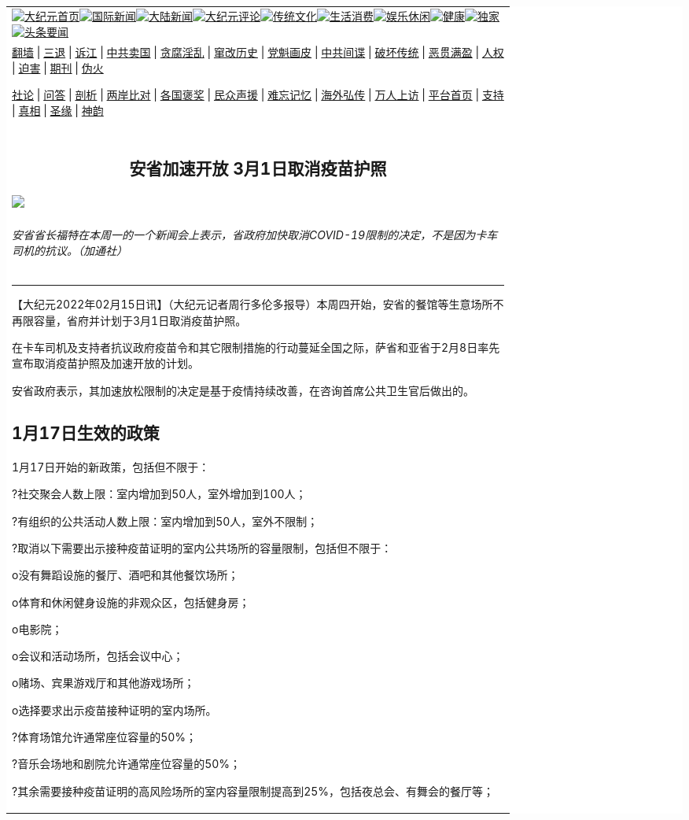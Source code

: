 <a name="1" id="1" target="_blank"></a><span id="1"></span>
<table align=center border="0"><tr><td colspan="2" VALIGN=TOP><a href="https://github.com/igjlzq3438/djy/blob/master/gb/nf1351518.md#1"><img src="https://raw.githubusercontent.com/igjlzq3438/www/master/t/djy/1.jpg" title="大纪元首页" alt="大纪元首页"></a><a href="https://github.com/igjlzq3438/djy/blob/master/gb/n24hr.md#1"><img src="https://raw.githubusercontent.com/igjlzq3438/www/master/t/djy/3.jpg" title="国际新闻" alt="国际新闻"></a><a href="https://github.com/igjlzq3438/djy/blob/master/gb/nsc413.md#1"><img src="https://raw.githubusercontent.com/igjlzq3438/www/master/t/djy/4.jpg" title="大陆新闻" alt="大陆新闻"></a><a href="https://github.com/igjlzq3438/djy/blob/master/gb/news392.md#1"><img src="https://raw.githubusercontent.com/igjlzq3438/www/master/t/djy/5.jpg" title="大纪元评论" alt="大纪元评论"></a><a href="https://github.com/igjlzq3438/djy/blob/master/gb/news2007.md#1"><img src="https://raw.githubusercontent.com/igjlzq3438/www/master/t/djy/6.jpg" title="传统文化" alt="传统文化"></a><a href="https://github.com/igjlzq3438/djy/blob/master/gb/news2008.md#1"><img src="https://raw.githubusercontent.com/igjlzq3438/www/master/t/djy/7.jpg" title="生活消费" alt="生活消费"></a><a href="https://github.com/igjlzq3438/djy/blob/master/gb/ncyule.md#1"><img src="https://raw.githubusercontent.com/igjlzq3438/www/master/t/djy/8.jpg" title="娱乐休闲" alt="娱乐休闲"></a><a href="https://github.com/igjlzq3438/djy/blob/master/gb/nsc1002.md#1"><img src="https://raw.githubusercontent.com/igjlzq3438/www/master/t/djy/9.jpg" title="健康" alt="健康"></a><a href="https://github.com/igjlzq3438/djy/blob/master/gb/nf6092.md#1"><img src="https://raw.githubusercontent.com/igjlzq3438/www/master/t/djy/10a.jpg" title="独家" alt="独家"></a><a href="https://github.com/igjlzq3438/djy/blob/master/gb/nf4514.md#1"><img src="https://raw.githubusercontent.com/igjlzq3438/www/master/t/djy/12a.jpg" title="头条要闻" alt="头条要闻"></a></td></tr>
<tr><td colspan="2" VALIGN=TOP><a target="_blank" href="https://github.com/igjlzq3438/www/blob/master/README.md?zsrh#1">翻墙</a> | <a target="_blank" href="https://github.com/igjlzq3438/djy/blob/master/gb/nf5657.md#1">三退</a> | <a target="_blank" href="https://github.com/igjlzq3438/djy/blob/master/gb/nf6124.md#1">诉江</a> | <a target="_blank" href="https://github.com/igjlzq3438/djy/blob/master/gb/nf1176117.md#1">中共卖国</a> | <a target="_blank" href="https://github.com/igjlzq3438/djy/blob/master/gb/nf5773.md#1">贪腐淫乱</a> | <a target="_blank" href="https://github.com/igjlzq3438/djy/blob/master/gb/nf1176115.md#1">窜改历史</a> | <a target="_blank" href="https://github.com/igjlzq3438/djy/blob/master/gb/nf1176107.md#1">党魁画皮</a> | <a target="_blank" href="https://github.com/igjlzq3438/djy/blob/master/gb/nf1320400.md#1">中共间谍</a> | <a target="_blank" href="https://github.com/igjlzq3438/djy/blob/master/gb/nf1176114.md#1">破坏传统</a> | <a target="_blank" href="https://github.com/igjlzq3438/ntdtv/blob/master/gb/prog447_1.md#1">恶贯满盈</a> | <a target="_blank" href="https://github.com/igjlzq3438/djy/blob/master/gb/ncid278.md#1">人权</a> | <a target="_blank" href="https://github.com/igjlzq3438/djy/blob/master/gb/nf1176111.md#1">迫害</a> | <a target="_blank" href="https://gitlab.com/szzdlab/mh-qikan/blob/master/README.md#1">期刊</a> | <a target="_blank" href="https://github.com/igjlzq3438/djy/blob/master/gb/nf5562.md#1">伪火</a></p><p><a target="_blank" href="https://github.com/igjlzq3438/djy/blob/master/gb/9p.md#1">社论</a> | <a target="_blank" href="https://github.com/igjlzq3438/djy/blob/master/gb/nf4378.md#1">问答</a> | <a target="_blank" href="https://github.com/igjlzq3438/djy/blob/master/gb/nf5792.md#1">剖析</a> | <a target="_blank" href="https://github.com/igjlzq3438/djy/blob/master/gb/nf5735.md#1">两岸比对</a> | <a target="_blank" href="https://github.com/igjlzq3438/djy/blob/master/gb/nf6119.md#1">各国褒奖</a> | <a target="_blank" href="https://github.com/igjlzq3438/djy/blob/master/gb/nf6120.md#1">民众声援</a> | <a target="_blank" href="https://github.com/igjlzq3438/djy/blob/master/gb/nf1188594.md#1">难忘记忆</a> | <a target="_blank" href="https://github.com/igjlzq3438/djy/blob/master/gb/nf3180.md#1">海外弘传</a> | <a target="_blank" href="https://github.com/igjlzq3438/djy/blob/master/gb/nf5410.md#1">万人上访</a> | <a target="_blank" href="https://github.com/igjlzq3438/www/blob/master/README.md?zsrh#1">平台首页</a> | <a target="_blank" href="https://github.com/igjlzq3438/djy/blob/master/gb/nf4386.md#1">支持</a> | <a target="_blank" href="https://github.com/igjlzq3438/djy/blob/master/gb/nf4389.md#1">真相</a> | <a target="_blank" href="https://github.com/igjlzq3438/djy/blob/master/gb/nf5790.md#1">圣缘</a> | <a target="_blank" href="https://github.com/igjlzq3438/djy/blob/master/gb/nf4786.md#1">神韵</a></td></tr>
<tr><td VALIGN=TOP width="626"><h2 align=center>安省加速开放 3月1日取消疫苗护照</h2>
<img width="600" src="https://i.epochtimes.com/assets/uploads/2022/02/id13577025-CP151071926-600x400.jpg" />
<h6>安省省长福特在本周一的一个新闻会上表示，省政府加快取消COVID-19限制的决定，不是因为卡车司机的抗议。（加通社）
</h6>
<hr>
<p>【大纪元2022年02月15日讯】（大纪元记者周行多伦多报导）本周四开始，<ahref="https://github.com/igjlzq3438/djy/blob/master/gb/tag/%E5%AE%89%E7%9C%81.md#1">安省</a>的餐馆等生意场所不再限容量，省府并计划于3月1日取消<ahref="https://github.com/igjlzq3438/djy/blob/master/gb/tag/%E7%96%AB%E8%8B%97%E6%8A%A4%E7%85%A7.md#1">疫苗护照</a>。</p>
<p>在卡车司机及支持者抗议政府疫苗令和其它限制措施的行动蔓延全国之际，萨省和亚省于2月8日率先宣布取消<ahref="https://github.com/igjlzq3438/djy/blob/master/gb/tag/%E7%96%AB%E8%8B%97%E6%8A%A4%E7%85%A7.md#1">疫苗护照</a>及加速开放的计划。</p>
<p><ahref="https://github.com/igjlzq3438/djy/blob/master/gb/tag/%E5%AE%89%E7%9C%81.md#1">安省</a>政府表示，其加速放松限制的决定是基于疫情持续改善，在咨询首席公共卫生官后做出的。</p>
<h2>1月17日生效的政策</h2>
<p>1月17日开始的新政策，包括但不限于：</p>
<p>?社交聚会人数上限：室内增加到50人，室外增加到100人；</p>
<p>?有组织的公共活动人数上限：室内增加到50人，室外不限制；</p>
<p>?取消以下需要出示接种疫苗证明的室内公共场所的容量限制，包括但不限于：</p>
<p>o没有舞蹈设施的餐厅、酒吧和其他餐饮场所；</p>
<p>o体育和休闲健身设施的非观众区，包括健身房；</p>
<p>o电影院；</p>
<p>o会议和活动场所，包括会议中心；</p>
<p>o赌场、宾果游戏厅和其他游戏场所；</p>
<p>o选择要求出示疫苗接种证明的室内场所。</p>
<p>?体育场馆允许通常座位容量的50%；</p>
<p>?音乐会场地和剧院允许通常座位容量的50%；</p>
<p>?其余需要接种疫苗证明的高风险场所的室内容量限制提高到25%，包括夜总会、有舞会的餐厅等；</p>
